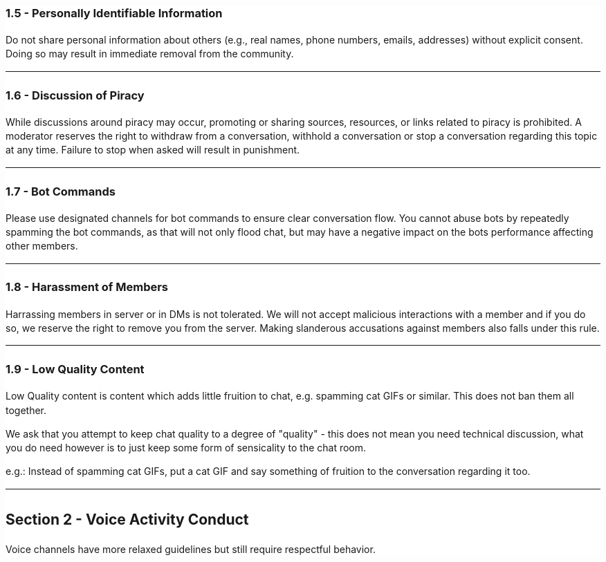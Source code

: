 ### 1.5 - Personally Identifiable Information <a name="15---personally-identifiable-information"></a>

Do not share personal information about others (e.g., real names, phone numbers, emails, addresses) without explicit consent. Doing so may result in immediate removal from the community.

---

### 1.6 - Discussion of Piracy <a name="16---discussion-of-piracy"></a>

While discussions around piracy may occur, promoting or sharing sources, resources, or links related to piracy is prohibited. A moderator reserves the right to withdraw from a conversation, withhold a conversation or stop a conversation regarding this topic at any time. Failure to stop when asked will result in punishment.

---

### 1.7 - Bot Commands <a name="17---bot-commands"></a>

Please use designated channels for bot commands to ensure clear conversation flow. You cannot abuse bots by repeatedly spamming the bot commands, as that will not only flood chat, but may have a negative impact on the bots performance affecting other members.

---

### 1.8 - Harassment of Members <a name="18---harassment-of-members"></a>
Harrassing members in server or in DMs is not tolerated. We will not accept malicious interactions with a member and if you do so, we reserve the right to remove you from the server. Making slanderous accusations against members also falls under this rule.

---

### 1.9 - Low Quality Content <a name="19---low-quality-content"></a>

Low Quality content is content which adds little fruition to chat, e.g. spamming cat GIFs or similar. This does not ban them all together.

We ask that you attempt to keep chat quality to a degree of "quality" - this does not mean you need technical discussion, what you do need however is to just keep some form of sensicality to the chat room.

e.g.: Instead of spamming cat GIFs, put a cat GIF and say something of fruition to the conversation regarding it too.

---

## Section 2 - Voice Activity Conduct <a name="section-2---voice-activity-conduct"></a>

Voice channels have more relaxed guidelines but still require respectful behavior.

